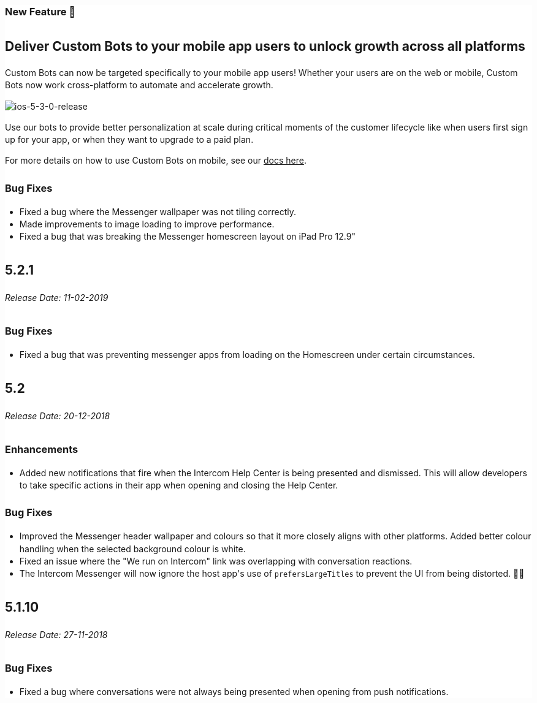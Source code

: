 ### New Feature 🤖

## Deliver Custom Bots to your mobile app users to unlock growth across all platforms

Custom Bots can now be targeted specifically to your mobile app users! Whether your users are on the web or mobile, Custom Bots now work cross-platform to automate and accelerate growth.

![ios-5-3-0-release](https://user-images.githubusercontent.com/3185423/56955019-2f744380-6b38-11e9-8d90-530e903cf33b.png)

Use our bots to provide better personalization at scale during critical moments of the customer lifecycle like when users first sign up for your app, or when they want to upgrade to a paid plan.

For more details on how to use Custom Bots on mobile, see our [docs here](https://www.intercom.com/help/faqs-and-troubleshooting/custom-bots/do-custom-bots-work-on-mobile).

### Bug Fixes
* Fixed a bug where the Messenger wallpaper was not tiling correctly.
* Made improvements to image loading to improve performance.
* Fixed a bug that was breaking the Messenger homescreen layout on iPad Pro 12.9"

## 5.2.1
###### Release Date: 11-02-2019

### Bug Fixes
* Fixed a bug that was preventing messenger apps from loading on the Homescreen under certain circumstances.

## 5.2
###### Release Date: 20-12-2018

### Enhancements
* Added new notifications that fire when the Intercom Help Center is being presented and dismissed. This will allow developers to take specific actions in their app when opening and closing the Help Center.

### Bug Fixes
* Improved the Messenger header wallpaper and colours so that it more closely aligns with other platforms. Added better colour handling when the selected background colour is white.
* Fixed an issue where the "We run on Intercom" link was overlapping with conversation reactions.
* The Intercom Messenger will now ignore the host app's use of  `prefersLargeTitles` to prevent the UI from being distorted.
🎅🏻

## 5.1.10  
###### Release Date: 27-11-2018

### Bug Fixes
* Fixed a bug where conversations were not always being presented when opening from push notifications.
